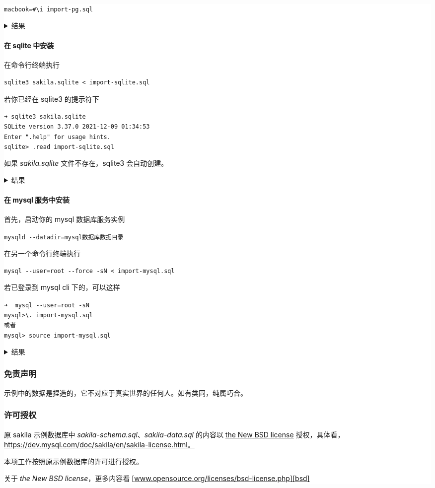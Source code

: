     macbook=#\i import-pg.sql

<details><summary>结果</summary></details>


#### 在 sqlite 中安装

在命令行终端执行

    sqlite3 sakila.sqlite < import-sqlite.sql

若你已经在 sqlite3 的提示符下

    ➜ sqlite3 sakila.sqlite
    SQLite version 3.37.0 2021-12-09 01:34:53
    Enter ".help" for usage hints.
    sqlite> .read import-sqlite.sql


如果 *sakila.sqlite*  文件不存在，sqlite3 会自动创建。

<details><summary>结果</summary></details>


#### 在 mysql 服务中安装

首先，启动你的 mysql 数据库服务实例

    mysqld --datadir=mysql数据库数据目录

在另一个命令行终端执行

    mysql --user=root --force -sN < import-mysql.sql

若已登录到 mysql cli 下的，可以这样
  
    ➜  mysql --user=root -sN
    mysql>\. import-mysql.sql
    或者
    mysql> source import-mysql.sql



<details><summary>
    结果
  </summary></details>

### 免责声明

示例中的数据是捏造的，它不对应于真实世界的任何人。如有类同，纯属巧合。

### 许可授权


原 sakila 示例数据库中 *sakila-schema.sql*、*sakila-data.sql* 的内容以 [the New BSD license][bsd] 授权，具体看，https://dev.mysql.com/doc/sakila/en/sakila-license.html。

本项工作按照原示例数据库的许可进行授权。

关于 *the New BSD license*，更多内容看 [www.opensource.org/licenses/bsd-license.php][bsd]



[sakila er]: ./images/er-sakila.png
[sakila structure]: https://dev.mysql.com/doc/sakila/en/sakila-structure.html
[sakila sample database]: https://dev.mysql.com/doc/sakila/en/
[sakila sample database source]: https://downloads.mysql.com/docs/sakila-db.zip
[introduction]: https://dev.mysql.com/doc/sakila/en/sakila-introduction.html
[lab]: https://youwu.today/skill/thinkinsql/how-to-setup-a-database-for-sql-learning/
[bsd]: http://www.opensource.org/licenses/bsd-license.php